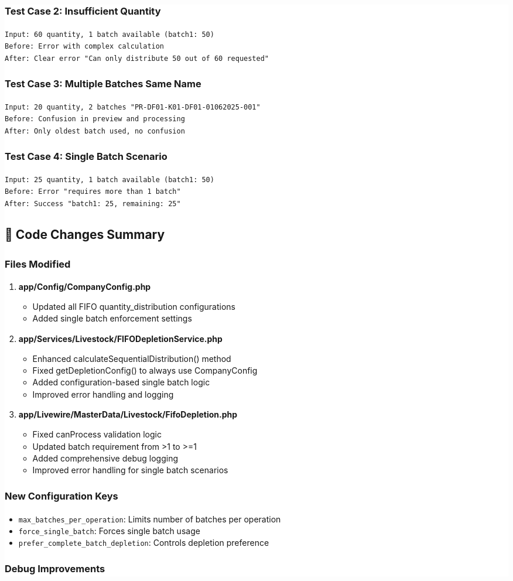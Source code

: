 ### Test Case 2: Insufficient Quantity

```
Input: 60 quantity, 1 batch available (batch1: 50)
Before: Error with complex calculation
After: Clear error "Can only distribute 50 out of 60 requested"
```

### Test Case 3: Multiple Batches Same Name

```
Input: 20 quantity, 2 batches "PR-DF01-K01-DF01-01062025-001"
Before: Confusion in preview and processing
After: Only oldest batch used, no confusion
```

### Test Case 4: Single Batch Scenario

```
Input: 25 quantity, 1 batch available (batch1: 50)
Before: Error "requires more than 1 batch"
After: Success "batch1: 25, remaining: 25"
```

## 📝 Code Changes Summary

### Files Modified

1. **app/Config/CompanyConfig.php**

    - Updated all FIFO quantity_distribution configurations
    - Added single batch enforcement settings

2. **app/Services/Livestock/FIFODepletionService.php**

    - Enhanced calculateSequentialDistribution() method
    - Fixed getDepletionConfig() to always use CompanyConfig
    - Added configuration-based single batch logic
    - Improved error handling and logging

3. **app/Livewire/MasterData/Livestock/FifoDepletion.php**
    - Fixed canProcess validation logic
    - Updated batch requirement from >1 to >=1
    - Added comprehensive debug logging
    - Improved error handling for single batch scenarios

### New Configuration Keys

-   `max_batches_per_operation`: Limits number of batches per operation
-   `force_single_batch`: Forces single batch usage
-   `prefer_complete_batch_depletion`: Controls depletion preference

### Debug Improvements
